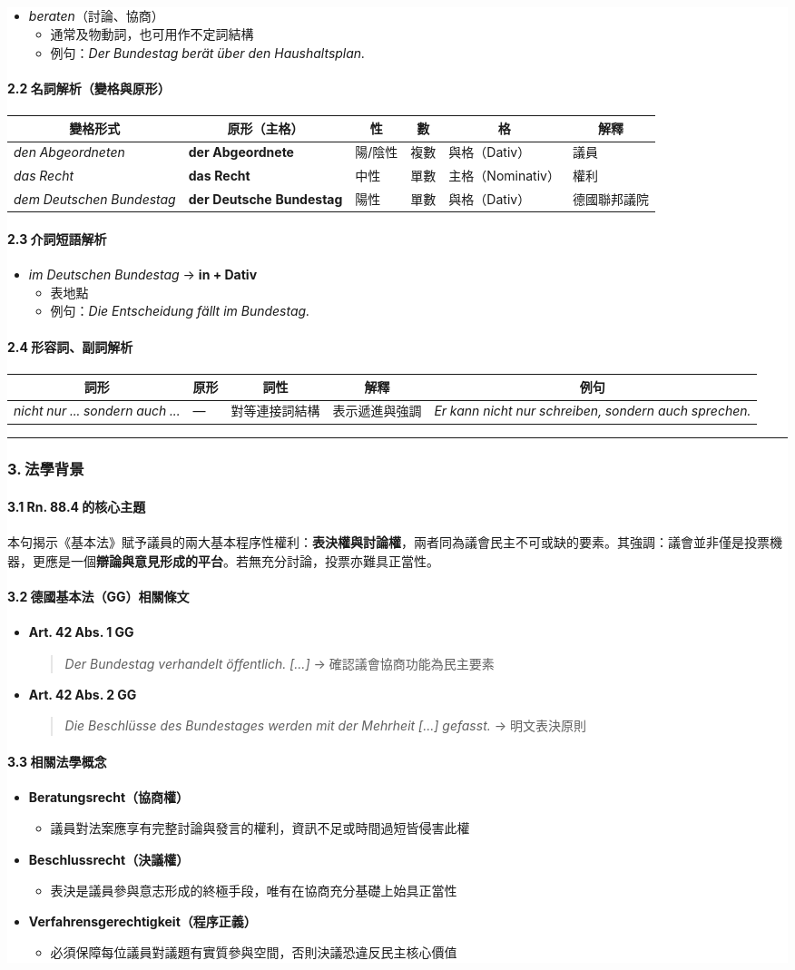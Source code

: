 - *beraten*（討論、協商）
  - 通常及物動詞，也可用作不定詞結構
  - 例句：*Der Bundestag berät über den Haushaltsplan.*

#### **2.2 名詞解析（變格與原形）**

| 變格形式 | 原形（主格） | 性 | 數 | 格 | 解釋 |
|----------|-------------|----|----|----|------|
| *den Abgeordneten* | **der Abgeordnete** | 陽/陰性 | 複數 | 與格（Dativ） | 議員 |
| *das Recht* | **das Recht** | 中性 | 單數 | 主格（Nominativ） | 權利 |
| *dem Deutschen Bundestag* | **der Deutsche Bundestag** | 陽性 | 單數 | 與格（Dativ） | 德國聯邦議院 |

#### **2.3 介詞短語解析**

- *im Deutschen Bundestag* → **in + Dativ**
  - 表地點
  - 例句：*Die Entscheidung fällt im Bundestag.*

#### **2.4 形容詞、副詞解析**

| 詞形 | 原形 | 詞性 | 解釋 | 例句 |
|------|------|------|------|------|
| *nicht nur ... sondern auch ...* | — | 對等連接詞結構 | 表示遞進與強調 | *Er kann nicht nur schreiben, sondern auch sprechen.* |

---

### **3. 法學背景**

#### **3.1 Rn. 88.4 的核心主題**

本句揭示《基本法》賦予議員的兩大基本程序性權利：**表決權與討論權**，兩者同為議會民主不可或缺的要素。其強調：議會並非僅是投票機器，更應是一個**辯論與意見形成的平台**。若無充分討論，投票亦難具正當性。

#### **3.2 德國基本法（GG）相關條文**

- **Art. 42 Abs. 1 GG**
  > *Der Bundestag verhandelt öffentlich. [...]*
  → 確認議會協商功能為民主要素

- **Art. 42 Abs. 2 GG**
  > *Die Beschlüsse des Bundestages werden mit der Mehrheit [...] gefasst.*
  → 明文表決原則

#### **3.3 相關法學概念**

- **Beratungsrecht（協商權）**
  - 議員對法案應享有完整討論與發言的權利，資訊不足或時間過短皆侵害此權

- **Beschlussrecht（決議權）**
  - 表決是議員參與意志形成的終極手段，唯有在協商充分基礎上始具正當性

- **Verfahrensgerechtigkeit（程序正義）**
  - 必須保障每位議員對議題有實質參與空間，否則決議恐違反民主核心價值
